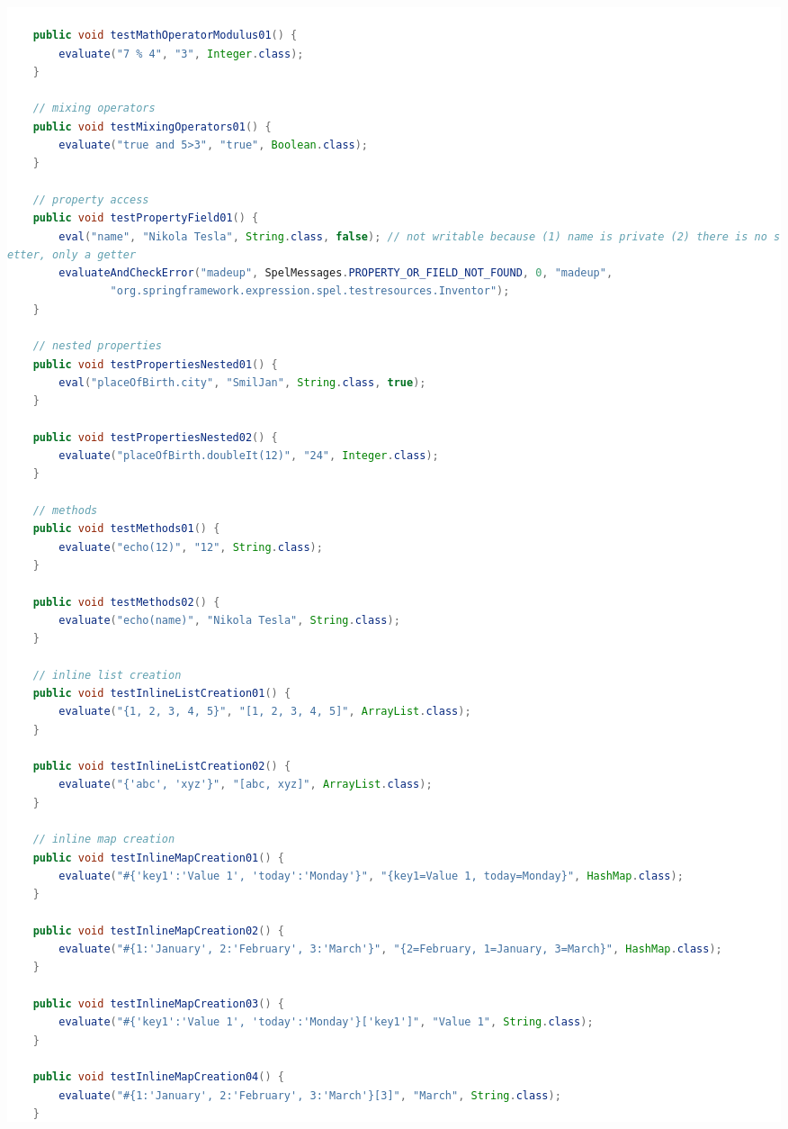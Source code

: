```java

	public void testMathOperatorModulus01() {
		evaluate("7 % 4", "3", Integer.class);
	}

	// mixing operators
	public void testMixingOperators01() {
		evaluate("true and 5>3", "true", Boolean.class);
	}

	// property access
	public void testPropertyField01() {
		eval("name", "Nikola Tesla", String.class, false); // not writable because (1) name is private (2) there is no setter, only a getter
		evaluateAndCheckError("madeup", SpelMessages.PROPERTY_OR_FIELD_NOT_FOUND, 0, "madeup",
				"org.springframework.expression.spel.testresources.Inventor");
	}

	// nested properties
	public void testPropertiesNested01() {
		eval("placeOfBirth.city", "SmilJan", String.class, true);
	}

	public void testPropertiesNested02() {
		evaluate("placeOfBirth.doubleIt(12)", "24", Integer.class);
	}

	// methods
	public void testMethods01() {
		evaluate("echo(12)", "12", String.class);
	}

	public void testMethods02() {
		evaluate("echo(name)", "Nikola Tesla", String.class);
	}

	// inline list creation
	public void testInlineListCreation01() {
		evaluate("{1, 2, 3, 4, 5}", "[1, 2, 3, 4, 5]", ArrayList.class);
	}

	public void testInlineListCreation02() {
		evaluate("{'abc', 'xyz'}", "[abc, xyz]", ArrayList.class);
	}

	// inline map creation
	public void testInlineMapCreation01() {
		evaluate("#{'key1':'Value 1', 'today':'Monday'}", "{key1=Value 1, today=Monday}", HashMap.class);
	}

	public void testInlineMapCreation02() {
		evaluate("#{1:'January', 2:'February', 3:'March'}", "{2=February, 1=January, 3=March}", HashMap.class);
	}

	public void testInlineMapCreation03() {
		evaluate("#{'key1':'Value 1', 'today':'Monday'}['key1']", "Value 1", String.class);
	}

	public void testInlineMapCreation04() {
		evaluate("#{1:'January', 2:'February', 3:'March'}[3]", "March", String.class);
	}
```